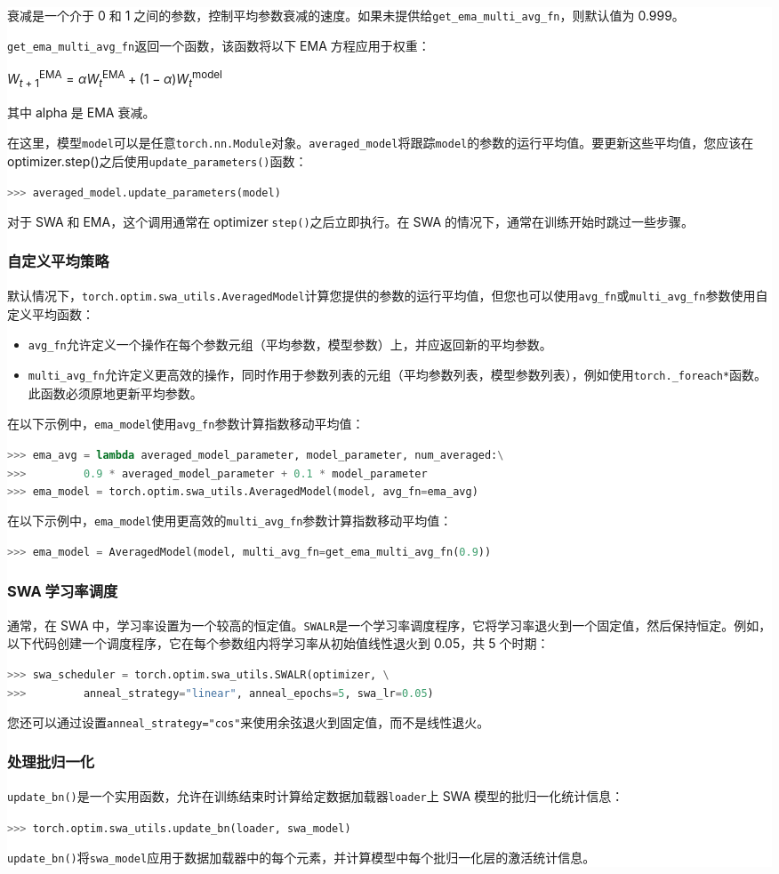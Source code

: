 衰减是一个介于 0 和 1 之间的参数，控制平均参数衰减的速度。如果未提供给`get_ema_multi_avg_fn`，则默认值为 0.999。

`get_ema_multi_avg_fn`返回一个函数，该函数将以下 EMA 方程应用于权重：

$W^\textrm{EMA}_{t+1} = \alpha W^\textrm{EMA}_{t} + (1 - \alpha) W^\textrm{model}_t$

其中 alpha 是 EMA 衰减。

在这里，模型`model`可以是任意`torch.nn.Module`对象。`averaged_model`将跟踪`model`的参数的运行平均值。要更新这些平均值，您应该在 optimizer.step()之后使用`update_parameters()`函数：

```py
>>> averaged_model.update_parameters(model) 
```

对于 SWA 和 EMA，这个调用通常在 optimizer `step()`之后立即执行。在 SWA 的情况下，通常在训练开始时跳过一些步骤。

### 自定义平均策略

默认情况下，`torch.optim.swa_utils.AveragedModel`计算您提供的参数的运行平均值，但您也可以使用`avg_fn`或`multi_avg_fn`参数使用自定义平均函数：

+   `avg_fn`允许定义一个操作在每个参数元组（平均参数，模型参数）上，并应返回新的平均参数。

+   `multi_avg_fn`允许定义更高效的操作，同时作用于参数列表的元组（平均参数列表，模型参数列表），例如使用`torch._foreach*`函数。此函数必须原地更新平均参数。

在以下示例中，`ema_model`使用`avg_fn`参数计算指数移动平均值：

```py
>>> ema_avg = lambda averaged_model_parameter, model_parameter, num_averaged:\
>>>         0.9 * averaged_model_parameter + 0.1 * model_parameter
>>> ema_model = torch.optim.swa_utils.AveragedModel(model, avg_fn=ema_avg) 
```

在以下示例中，`ema_model`使用更高效的`multi_avg_fn`参数计算指数移动平均值：

```py
>>> ema_model = AveragedModel(model, multi_avg_fn=get_ema_multi_avg_fn(0.9)) 
```

### SWA 学习率调度

通常，在 SWA 中，学习率设置为一个较高的恒定值。`SWALR`是一个学习率调度程序，它将学习率退火到一个固定值，然后保持恒定。例如，以下代码创建一个调度程序，它在每个参数组内将学习率从初始值线性退火到 0.05，共 5 个时期：

```py
>>> swa_scheduler = torch.optim.swa_utils.SWALR(optimizer, \
>>>         anneal_strategy="linear", anneal_epochs=5, swa_lr=0.05) 
```

您还可以通过设置`anneal_strategy="cos"`来使用余弦退火到固定值，而不是线性退火。

### 处理批归一化

`update_bn()`是一个实用函数，允许在训练结束时计算给定数据加载器`loader`上 SWA 模型的批归一化统计信息：

```py
>>> torch.optim.swa_utils.update_bn(loader, swa_model) 
```

`update_bn()`将`swa_model`应用于数据加载器中的每个元素，并计算模型中每个批归一化层的激活统计信息。
